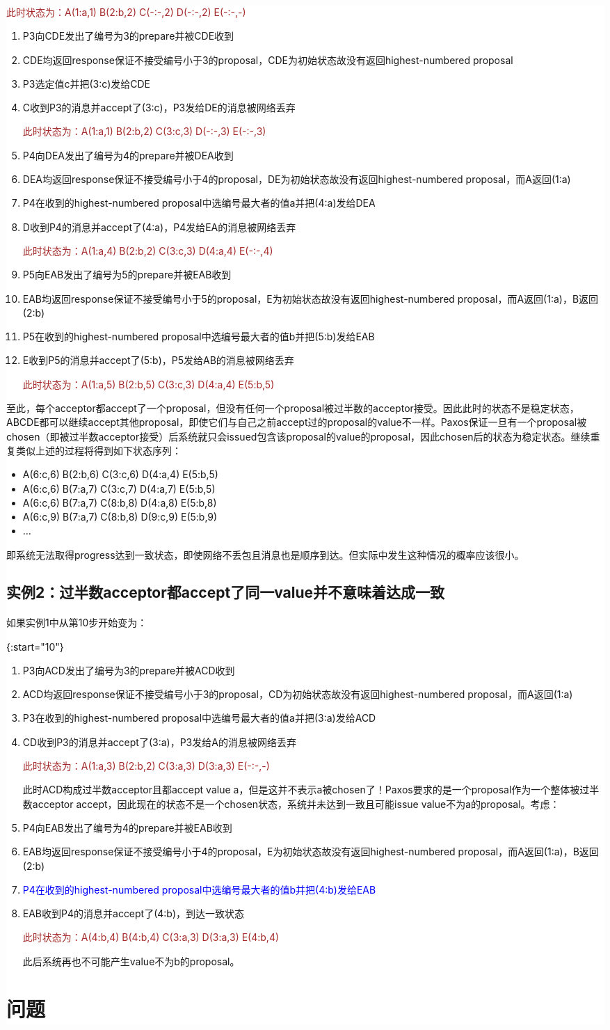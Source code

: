    <span style="color: brown">此时状态为：A(1:a,1) B(2:b,2) C(-:-,2) D(-:-,2) E(-:-,-)</span>
1. P3向CDE发出了编号为3的prepare并被CDE收到
1. CDE均返回response保证不接受编号小于3的proposal，CDE为初始状态故没有返回highest-numbered proposal
1. P3选定值c并把(3:c)发给CDE
1. C收到P3的消息并accept了(3:c)，P3发给DE的消息被网络丢弃

   <span style="color: brown">此时状态为：A(1:a,1) B(2:b,2) C(3:c,3) D(-:-,3) E(-:-,3)</span>
1. P4向DEA发出了编号为4的prepare并被DEA收到
1. DEA均返回response保证不接受编号小于4的proposal，DE为初始状态故没有返回highest-numbered proposal，而A返回(1:a)
1. P4在收到的highest-numbered proposal中选编号最大者的值a并把(4:a)发给DEA
1. D收到P4的消息并accept了(4:a)，P4发给EA的消息被网络丢弃

   <span style="color: brown">此时状态为：A(1:a,4) B(2:b,2) C(3:c,3) D(4:a,4) E(-:-,4)</span>
1. P5向EAB发出了编号为5的prepare并被EAB收到
1. EAB均返回response保证不接受编号小于5的proposal，E为初始状态故没有返回highest-numbered proposal，而A返回(1:a)，B返回(2:b)
1. P5在收到的highest-numbered proposal中选编号最大者的值b并把(5:b)发给EAB
1. E收到P5的消息并accept了(5:b)，P5发给AB的消息被网络丢弃

   <span style="color: brown">此时状态为：A(1:a,5) B(2:b,5) C(3:c,3) D(4:a,4) E(5:b,5)</span>

至此，每个acceptor都accept了一个proposal，但没有任何一个proposal被过半数的acceptor接受。因此此时的状态不是稳定状态，ABCDE都可以继续accept其他proposal，即使它们与自己之前accept过的proposal的value不一样。Paxos保证一旦有一个proposal被chosen（即被过半数acceptor接受）后系统就只会issued包含该proposal的value的proposal，因此chosen后的状态为稳定状态。继续重复类似上述的过程将得到如下状态序列：

- A(6:c,6) B(2:b,6) C(3:c,6) D(4:a,4) E(5:b,5)
- A(6:c,6) B(7:a,7) C(3:c,7) D(4:a,7) E(5:b,5)
- A(6:c,6) B(7:a,7) C(8:b,8) D(4:a,8) E(5:b,8)
- A(6:c,9) B(7:a,7) C(8:b,8) D(9:c,9) E(5:b,9)
- …

即系统无法取得progress达到一致状态，即使网络不丢包且消息也是顺序到达。但实际中发生这种情况的概率应该很小。

## 实例2：过半数acceptor都accept了同一value并不意味着达成一致

如果实例1中从第10步开始变为：

{:start="10"}
1. P3向ACD发出了编号为3的prepare并被ACD收到
1. ACD均返回response保证不接受编号小于3的proposal，CD为初始状态故没有返回highest-numbered proposal，而A返回(1:a)
1. P3在收到的highest-numbered proposal中选编号最大者的值a并把(3:a)发给ACD
1. CD收到P3的消息并accept了(3:a)，P3发给A的消息被网络丢弃

   <span style="color: brown">此时状态为：A(1:a,3) B(2:b,2) C(3:a,3) D(3:a,3) E(-:-,-)</span>

   <a name="notchosen"/>此时ACD构成过半数acceptor且都accept value a，但是这并不表示a被chosen了！Paxos要求的是一个proposal作为一个整体被过半数acceptor accept，因此现在的状态不是一个chosen状态，系统并未达到一致且可能issue value不为a的proposal。考虑：
1. P4向EAB发出了编号为4的prepare并被EAB收到
1. EAB均返回response保证不接受编号小于4的proposal，E为初始状态故没有返回highest-numbered proposal，而A返回(1:a)，B返回(2:b)
1. <span style="color: blue">P4在收到的highest-numbered proposal中选编号最大者的值b并把(4:b)发给EAB</span>
1. EAB收到P4的消息并accept了(4:b)，到达一致状态

   <span style="color: brown">此时状态为：A(4:b,4) B(4:b,4) C(3:a,3) D(3:a,3) E(4:b,4)</span>

   此后系统再也不可能产生value不为b的proposal。

# 问题
